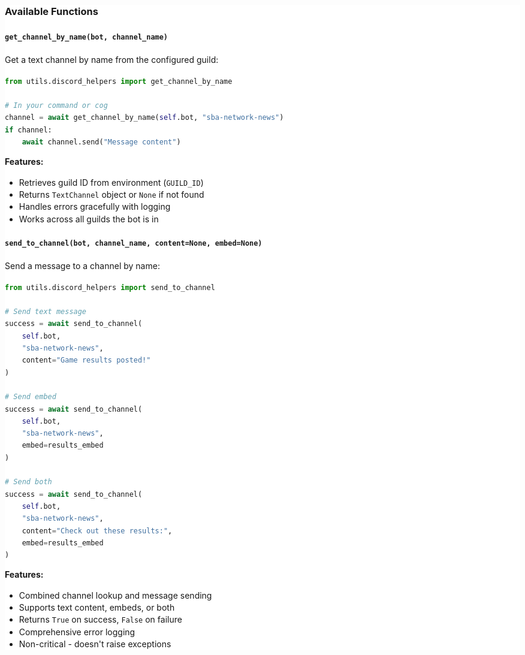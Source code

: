 ### **Available Functions**

#### **`get_channel_by_name(bot, channel_name)`**
Get a text channel by name from the configured guild:

```python
from utils.discord_helpers import get_channel_by_name

# In your command or cog
channel = await get_channel_by_name(self.bot, "sba-network-news")
if channel:
    await channel.send("Message content")
```

**Features:**
- Retrieves guild ID from environment (`GUILD_ID`)
- Returns `TextChannel` object or `None` if not found
- Handles errors gracefully with logging
- Works across all guilds the bot is in

#### **`send_to_channel(bot, channel_name, content=None, embed=None)`**
Send a message to a channel by name:

```python
from utils.discord_helpers import send_to_channel

# Send text message
success = await send_to_channel(
    self.bot,
    "sba-network-news",
    content="Game results posted!"
)

# Send embed
success = await send_to_channel(
    self.bot,
    "sba-network-news",
    embed=results_embed
)

# Send both
success = await send_to_channel(
    self.bot,
    "sba-network-news",
    content="Check out these results:",
    embed=results_embed
)
```

**Features:**
- Combined channel lookup and message sending
- Supports text content, embeds, or both
- Returns `True` on success, `False` on failure
- Comprehensive error logging
- Non-critical - doesn't raise exceptions
